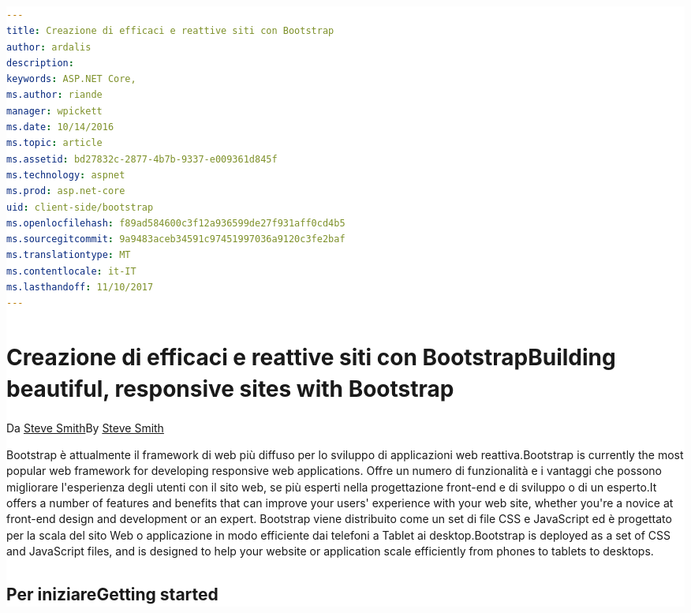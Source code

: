 ```yaml
---
title: Creazione di efficaci e reattive siti con Bootstrap
author: ardalis
description: 
keywords: ASP.NET Core,
ms.author: riande
manager: wpickett
ms.date: 10/14/2016
ms.topic: article
ms.assetid: bd27832c-2877-4b7b-9337-e009361d845f
ms.technology: aspnet
ms.prod: asp.net-core
uid: client-side/bootstrap
ms.openlocfilehash: f89ad584600c3f12a936599de27f931aff0cd4b5
ms.sourcegitcommit: 9a9483aceb34591c97451997036a9120c3fe2baf
ms.translationtype: MT
ms.contentlocale: it-IT
ms.lasthandoff: 11/10/2017
---
```

# <a name="building-beautiful-responsive-sites-with-bootstrap"></a><span data-ttu-id="7581e-103">Creazione di efficaci e reattive siti con Bootstrap</span><span class="sxs-lookup"><span data-stu-id="7581e-103">Building beautiful, responsive sites with Bootstrap</span></span>

<a name="bootstrap-index"></a>

<span data-ttu-id="7581e-104">Da [Steve Smith](https://ardalis.com/)</span><span class="sxs-lookup"><span data-stu-id="7581e-104">By [Steve Smith](https://ardalis.com/)</span></span>

<span data-ttu-id="7581e-105">Bootstrap è attualmente il framework di web più diffuso per lo sviluppo di applicazioni web reattiva.</span><span class="sxs-lookup"><span data-stu-id="7581e-105">Bootstrap is currently the most popular web framework for developing responsive web applications.</span></span> <span data-ttu-id="7581e-106">Offre un numero di funzionalità e i vantaggi che possono migliorare l'esperienza degli utenti con il sito web, se più esperti nella progettazione front-end e di sviluppo o di un esperto.</span><span class="sxs-lookup"><span data-stu-id="7581e-106">It offers a number of features and benefits that can improve your users' experience with your web site, whether you're a novice at front-end design and development or an expert.</span></span> <span data-ttu-id="7581e-107">Bootstrap viene distribuito come un set di file CSS e JavaScript ed è progettato per la scala del sito Web o applicazione in modo efficiente dai telefoni a Tablet ai desktop.</span><span class="sxs-lookup"><span data-stu-id="7581e-107">Bootstrap is deployed as a set of CSS and JavaScript files, and is designed to help your website or application scale efficiently from phones to tablets to desktops.</span></span>

## <a name="getting-started"></a><span data-ttu-id="7581e-108">Per iniziare</span><span class="sxs-lookup"><span data-stu-id="7581e-108">Getting started</span></span>
